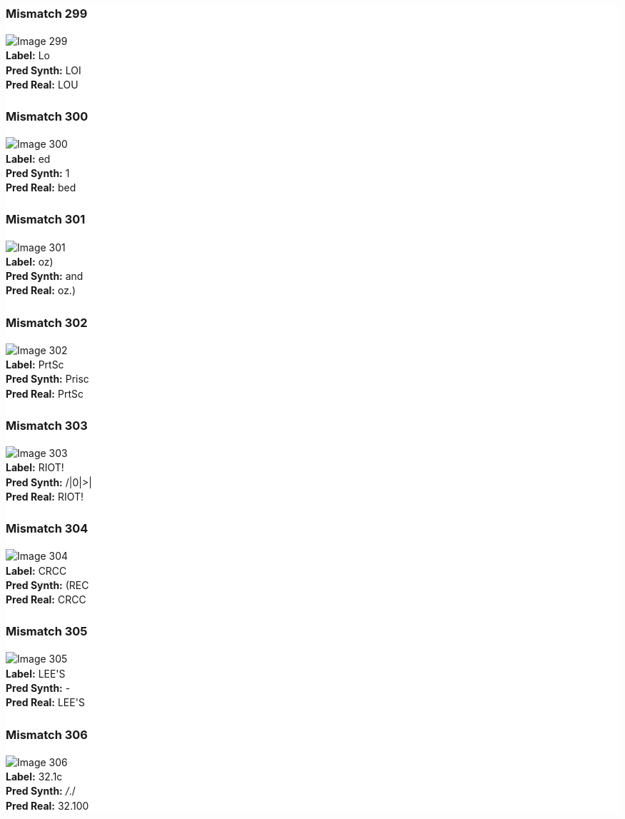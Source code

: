 ### Mismatch 299  
![Image 299](mismatched_images_general/image_299.png)  
**Label:** Lo  
**Pred Synth:** LOI  
**Pred Real:** LOU  

### Mismatch 300  
![Image 300](mismatched_images_general/image_300.png)  
**Label:** ed  
**Pred Synth:** 1  
**Pred Real:** bed  

### Mismatch 301  
![Image 301](mismatched_images_general/image_301.png)  
**Label:** oz)  
**Pred Synth:** and  
**Pred Real:** oz.)  

### Mismatch 302  
![Image 302](mismatched_images_general/image_302.png)  
**Label:** PrtSc  
**Pred Synth:** Prisc  
**Pred Real:** PrtSc  

### Mismatch 303  
![Image 303](mismatched_images_general/image_303.png)  
**Label:** RIOT!  
**Pred Synth:** /|0|>|  
**Pred Real:** RIOT!  

### Mismatch 304  
![Image 304](mismatched_images_general/image_304.png)  
**Label:** CRCC  
**Pred Synth:** (REC  
**Pred Real:** CRCC  

### Mismatch 305  
![Image 305](mismatched_images_general/image_305.png)  
**Label:** LEE'S  
**Pred Synth:** -  
**Pred Real:** LEE'S  

### Mismatch 306  
![Image 306](mismatched_images_general/image_306.png)  
**Label:** 32.1c  
**Pred Synth:** _/_./  
**Pred Real:** 32.100  
